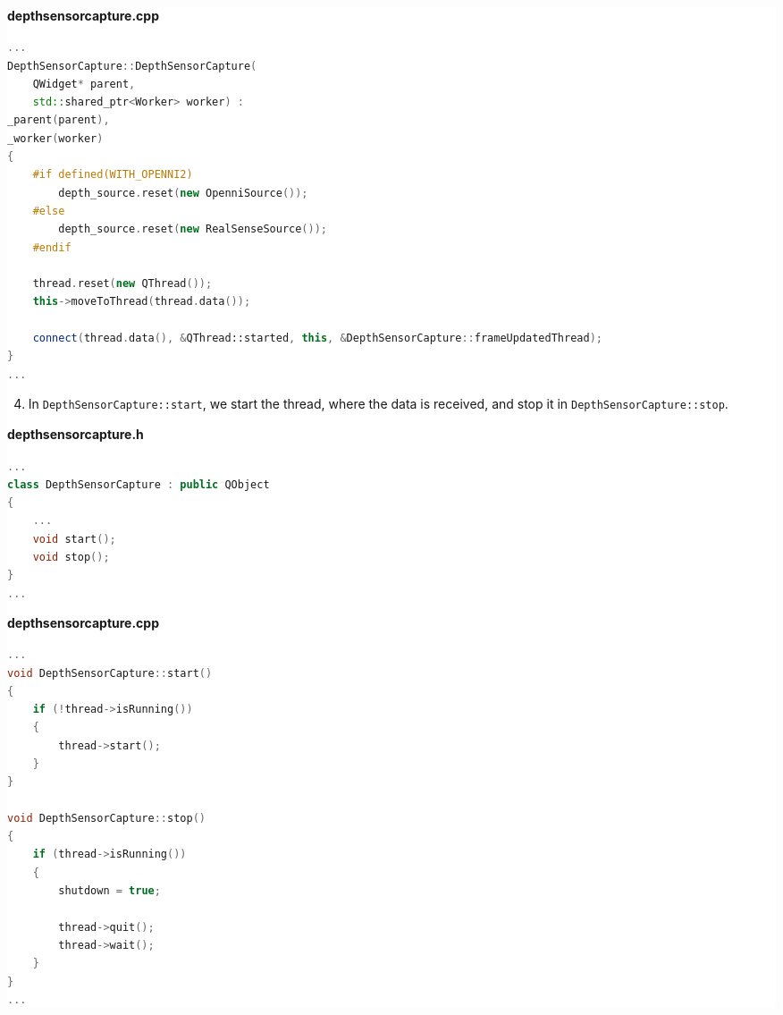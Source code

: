 **depthsensorcapture.cpp**
```cpp
...
DepthSensorCapture::DepthSensorCapture(
    QWidget* parent,
    std::shared_ptr<Worker> worker) :
_parent(parent),
_worker(worker)
{
    #if defined(WITH_OPENNI2)
        depth_source.reset(new OpenniSource());
    #else
        depth_source.reset(new RealSenseSource());
    #endif

    thread.reset(new QThread());
    this->moveToThread(thread.data());

    connect(thread.data(), &QThread::started, this, &DepthSensorCapture::frameUpdatedThread);
}
...
```

4. In `DepthSensorCapture::start`, we start the thread, where the data is received, and stop it in `DepthSensorCapture::stop`. 

**depthsensorcapture.h**
```cpp
...
class DepthSensorCapture : public QObject
{
    ...
    void start();
    void stop();
}
...
```

**depthsensorcapture.cpp**
```cpp
...
void DepthSensorCapture::start()
{
    if (!thread->isRunning())
    {
        thread->start();
    }
}

void DepthSensorCapture::stop()
{
    if (thread->isRunning())
    {
        shutdown = true;

        thread->quit();
        thread->wait();
    }
}
...
```
